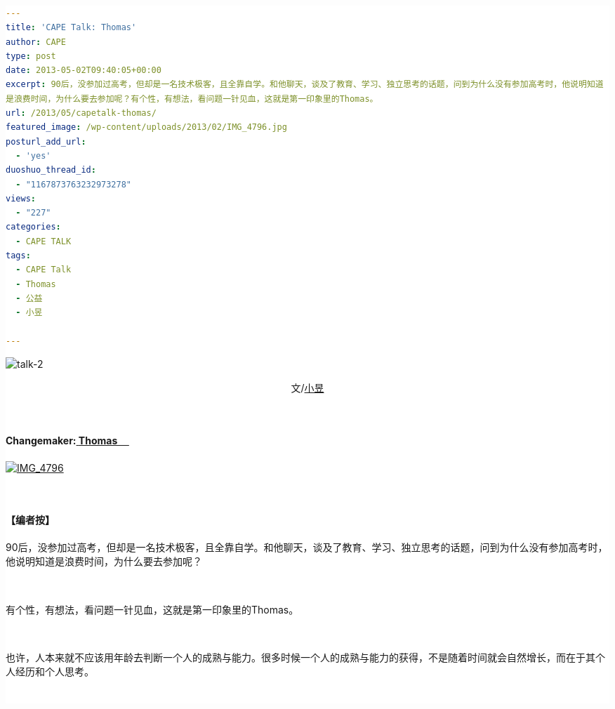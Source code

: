 ```yaml
---
title: 'CAPE Talk: Thomas'
author: CAPE
type: post
date: 2013-05-02T09:40:05+00:00
excerpt: 90后，没参加过高考，但却是一名技术极客，且全靠自学。和他聊天，谈及了教育、学习、独立思考的话题，问到为什么没有参加高考时，他说明知道是浪费时间，为什么要去参加呢？有个性，有想法，看问题一针见血，这就是第一印象里的Thomas。
url: /2013/05/capetalk-thomas/
featured_image: /wp-content/uploads/2013/02/IMG_4796.jpg
posturl_add_url:
  - 'yes'
duoshuo_thread_id:
  - "1167873763232973278"
views:
  - "227"
categories:
  - CAPE TALK
tags:
  - CAPE Talk
  - Thomas
  - 公益
  - 小昱

---
```

![talk-2][1]

<p style="text-align: center;">
  文/<a href="http://weibo.com/emiliaxie" target="_blank">小昱</a>
</p>

&nbsp;

#### **Changemaker:[ ][2]<a href="http://weibo.com/ghostm55" target="_blank">Thomas     </a>**

[<img alt="IMG_4796" src="http://www.hicape.com/wp-content/uploads/2013/02/IMG_4796-1024x680.jpg" width="614" height="408" />][3]

&nbsp;

#### **【编者按】**

90后，没参加过高考，但却是一名技术极客，且全靠自学。和他聊天，谈及了教育、学习、独立思考的话题，问到为什么没有参加高考时，他说明知道是浪费时间，为什么要去参加呢？

&nbsp;

有个性，有想法，看问题一针见血，这就是第一印象里的Thomas。

&nbsp;

也许，人本来就不应该用年龄去判断一个人的成熟与能力。很多时候一个人的成熟与能力的获得，不是随着时间就会自然增长，而在于其个人经历和个人思考。

&nbsp;


 [1]: http://pic.yupoo.com/chenluaihr_v/CPvKGAZf/12AyFD.jpg
 [2]: http://weibo.com/ghostm55
 [3]: http://www.hicape.com/wp-content/uploads/2013/02/IMG_4796.jpg
 [4]: https://gitcafe.com/
 [5]: http://www.ecselfellows.org/
 [6]: http://www.shlug.org/
 [7]: http://ghostunix.org/blog
 [8]: http://www.hicape.com/wp-content/uploads/2013/02/1.jpg